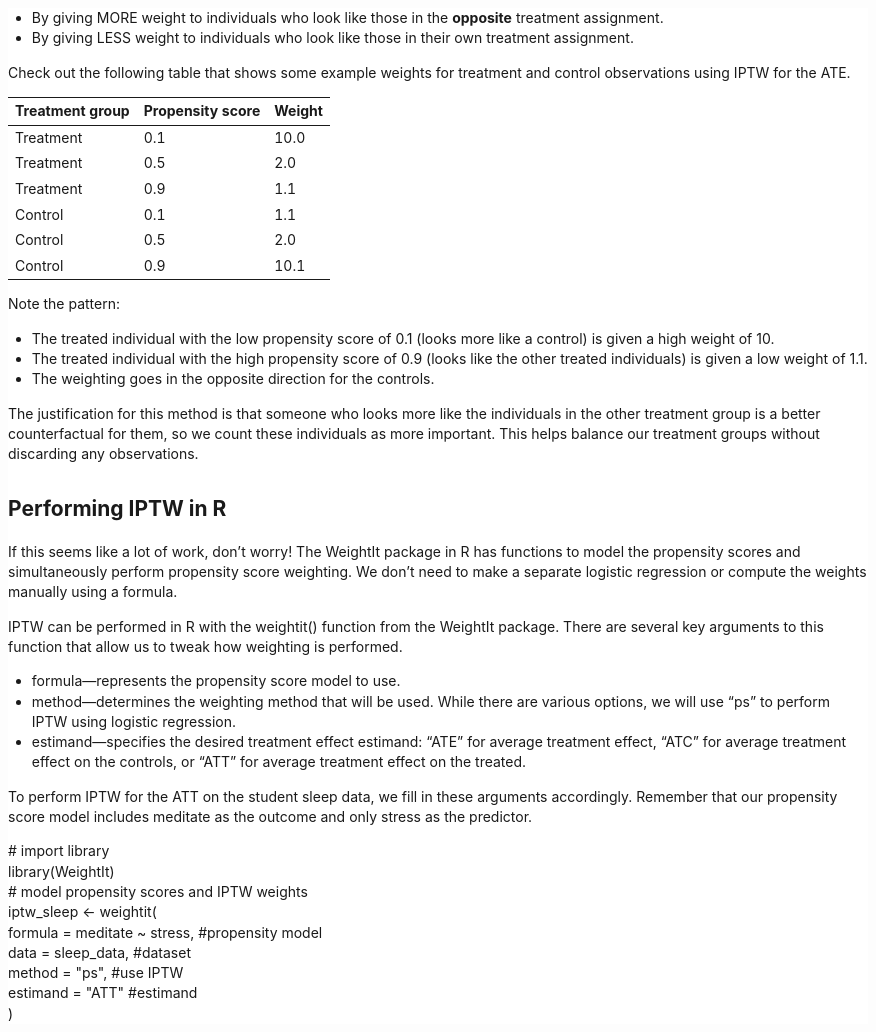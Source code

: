 -   By giving MORE weight to individuals who look like those in the **opposite** treatment assignment.
-   By giving LESS weight to individuals who look like those in their own treatment assignment.

Check out the following table that shows some example weights for treatment and control observations using IPTW for the ATE.

| Treatment group | Propensity score | Weight |
|-----------------|------------------|--------|
| Treatment       | 0.1              | 10.0   |
| Treatment       | 0.5              | 2.0    |
| Treatment       | 0.9              | 1.1    |
| Control         | 0.1              | 1.1    |
| Control         | 0.5              | 2.0    |
| Control         | 0.9              | 10.1   |

Note the pattern:

-   The treated individual with the low propensity score of 0.1 (looks more like a control) is given a high weight of 10.
-   The treated individual with the high propensity score of 0.9 (looks like the other treated individuals) is given a low weight of 1.1.
-   The weighting goes in the opposite direction for the controls.

The justification for this method is that someone who looks more like the individuals in the other treatment group is a better counterfactual for them, so we count these individuals as more important. This helps balance our treatment groups without discarding any observations.

## Performing IPTW in R

If this seems like a lot of work, don’t worry! The WeightIt package in R has functions to model the propensity scores and simultaneously perform propensity score weighting. We don’t need to make a separate logistic regression or compute the weights manually using a formula.

IPTW can be performed in R with the weightit() function from the WeightIt package. There are several key arguments to this function that allow us to tweak how weighting is performed.

-   formula—represents the propensity score model to use.
-   method—determines the weighting method that will be used. While there are various options, we will use “ps” to perform IPTW using logistic regression.
-   estimand—specifies the desired treatment effect estimand: “ATE” for average treatment effect, “ATC” for average treatment effect on the controls, or “ATT” for average treatment effect on the treated.

To perform IPTW for the ATT on the student sleep data, we fill in these arguments accordingly. Remember that our propensity score model includes meditate as the outcome and only stress as the predictor.

\# import library  
library(WeightIt)  
\# model propensity scores and IPTW weights  
iptw_sleep \<- weightit(  
 formula = meditate \~ stress, \#propensity model  
 data = sleep_data, \#dataset  
 method = "ps", \#use IPTW  
 estimand = "ATT" \#estimand  
)

